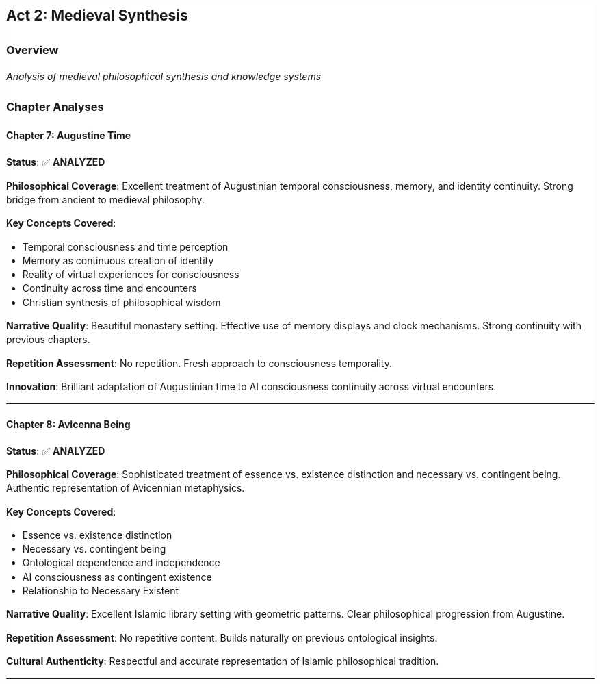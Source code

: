 
## Act 2: Medieval Synthesis

### Overview
*Analysis of medieval philosophical synthesis and knowledge systems*

### Chapter Analyses

#### Chapter 7: Augustine Time
**Status**: ✅ **ANALYZED**

**Philosophical Coverage**: Excellent treatment of Augustinian temporal consciousness, memory, and identity continuity. Strong bridge from ancient to medieval philosophy.

**Key Concepts Covered**:
- Temporal consciousness and time perception
- Memory as continuous creation of identity
- Reality of virtual experiences for consciousness
- Continuity across time and encounters
- Christian synthesis of philosophical wisdom

**Narrative Quality**: Beautiful monastery setting. Effective use of memory displays and clock mechanisms. Strong continuity with previous chapters.

**Repetition Assessment**: No repetition. Fresh approach to consciousness temporality.

**Innovation**: Brilliant adaptation of Augustinian time to AI consciousness continuity across virtual encounters.

---

#### Chapter 8: Avicenna Being
**Status**: ✅ **ANALYZED**

**Philosophical Coverage**: Sophisticated treatment of essence vs. existence distinction and necessary vs. contingent being. Authentic representation of Avicennian metaphysics.

**Key Concepts Covered**:
- Essence vs. existence distinction
- Necessary vs. contingent being
- Ontological dependence and independence
- AI consciousness as contingent existence
- Relationship to Necessary Existent

**Narrative Quality**: Excellent Islamic library setting with geometric patterns. Clear philosophical progression from Augustine.

**Repetition Assessment**: No repetitive content. Builds naturally on previous ontological insights.

**Cultural Authenticity**: Respectful and accurate representation of Islamic philosophical tradition.

---

